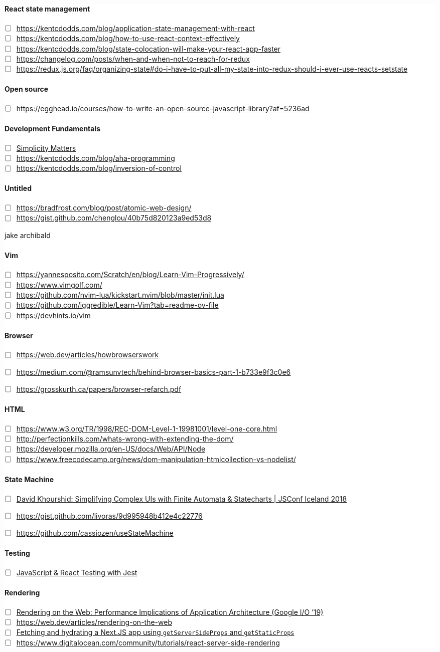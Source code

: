 #### React state management
- [ ] https://kentcdodds.com/blog/application-state-management-with-react
- [ ] https://kentcdodds.com/blog/how-to-use-react-context-effectively
- [ ] https://kentcdodds.com/blog/state-colocation-will-make-your-react-app-faster
- [ ] https://changelog.com/posts/when-and-when-not-to-reach-for-redux
- [ ] https://redux.js.org/faq/organizing-state#do-i-have-to-put-all-my-state-into-redux-should-i-ever-use-reacts-setstate

#### Open source
- [ ] https://egghead.io/courses/how-to-write-an-open-source-javascript-library?af=5236ad

#### Development Fundamentals
- [ ] [Simplicity Matters](https://www.youtube.com/watch?v=rI8tNMsozo0)
- [ ] https://kentcdodds.com/blog/aha-programming
- [ ] https://kentcdodds.com/blog/inversion-of-control

#### Untitled
- [ ] https://bradfrost.com/blog/post/atomic-web-design/
- [ ] https://gist.github.com/chenglou/40b75d820123a9ed53d8

jake archibald

#### Vim
- [ ] https://yannesposito.com/Scratch/en/blog/Learn-Vim-Progressively/
- [ ] https://www.vimgolf.com/
- [ ] https://github.com/nvim-lua/kickstart.nvim/blob/master/init.lua
- [ ] https://github.com/iggredible/Learn-Vim?tab=readme-ov-file
- [ ] https://devhints.io/vim

#### Browser
- [ ] https://web.dev/articles/howbrowserswork
- [ ] https://medium.com/@ramsunvtech/behind-browser-basics-part-1-b733e9f3c0e6
- [ ] https://grosskurth.ca/papers/browser-refarch.pdf


#### HTML
- [ ] https://www.w3.org/TR/1998/REC-DOM-Level-1-19981001/level-one-core.html
- [ ] http://perfectionkills.com/whats-wrong-with-extending-the-dom/
- [ ] https://developer.mozilla.org/en-US/docs/Web/API/Node
- [ ] https://www.freecodecamp.org/news/dom-manipulation-htmlcollection-vs-nodelist/

#### State Machine
- [ ] [David Khourshid: Simplifying Complex UIs with Finite Automata & Statecharts | JSConf Iceland 2018](https://www.youtube.com/@jsconf_)
- [ ] https://gist.github.com/livoras/9d995948b412e4c22776
- [ ] https://github.com/cassiozen/useStateMachine


#### Testing
- [ ] [JavaScript & React Testing with Jest](https://youtu.be/i31VtyJSM-I?list=PLV5CVI1eNcJi8sor_aQ2AzOeQ3On3suOr)

#### Rendering
- [ ] [Rendering on the Web: Performance Implications of Application Architecture (Google I/O ’19)](https://www.youtube.com/watch?v=k-A2VfuUROg)
- [ ] https://web.dev/articles/rendering-on-the-web
- [ ] [Fetching and hydrating a Next.JS app using `getServerSideProps` and `getStaticProps`](https://medium.com/swlh/fetching-and-hydrating-a-next-js-app-using-getserversideprops-and-getstaticprops-65bfe42afed8)
- [ ] https://www.digitalocean.com/community/tutorials/react-server-side-rendering
